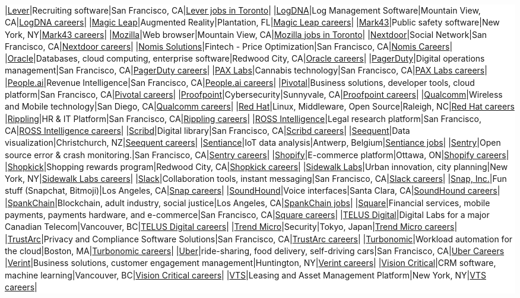 |[Lever](https://www.lever.co)|Recruiting software|San Francisco, CA|[Lever jobs in Toronto](https://www.lever.co/careers-toronto)|
|[LogDNA](https://logdna.com/)|Log Management Software|Mountain View, CA|[LogDNA careers](https://logdna.com/culture-and-career/)|
|[Magic Leap](https://www.magicleap.com/)|Augmented Reality|Plantation, FL|[Magic Leap careers](https://www.magicleap.com/careers)|
|[Mark43](https://www.mark43.com/)|Public safety software|New York, NY|[Mark43 careers](https://www.mark43.com/careers/)|
|[Mozilla](https://mozilla.org)|Web browser|Mountain View, CA|[Mozilla jobs in Toronto](https://careers.mozilla.org/listings/?location=Toronto)|
|[Nextdoor](https://nextdoor.com/)|Social Network|San Francisco, CA|[Nextdoor careers](https://about.nextdoor.com/careers/)|
|[Nomis Solutions](https://www.nomissolutions.com/)|Fintech - Price Optimization|San Francisco, CA|[Nomis Careers](https://www.nomissolutions.com/about/job-postings)|
|[Oracle](https://www.oracle.com/ca-en/corporate/index.html)|Databases, cloud computing, enterprise software|Redwood City, CA|[Oracle careers](https://www.oracle.com/ca-en/corporate/index.html#careers)|
|[PagerDuty](https://www.pagerduty.com/)|Digital operations management|San Francisco, CA|[PagerDuty careers](https://www.pagerduty.com/careers/)|
|[PAX Labs](https://pax.com/)|Cannabis technology|San Francisco, CA|[PAX Labs careers](https://www.pax.com/pages/careers)|
|[People.ai](https://people.ai/)|Revenue Intelligence|San Francisco, CA|[People.ai careers](https://people.ai/careers/)|
|[Pivotal](https://pivotal.io/)|Business solutions, developer tools, cloud platform|San Francisco, CA|[Pivotal careers](https://pivotal.io/careers)|
|[Proofpoint](https://www.proofpoint.com)|Cybersecurity|Sunnyvale, CA|[Proofpoint careers](https://www.proofpoint.com/us/company/careers)|
|[Qualcomm](https://www.qualcomm.com/)|Wireless and Mobile technology|San Diego, CA|[Qualcomm careers](https://jobs.qualcomm.com/public/search.xhtml)|
|[Red Hat](https://www.redhat.com/)|Linux, Middleware, Open Source|Raleigh, NC|[Red Hat careers](https://www.redhat.com/en/jobs)
|[Rippling](https://www.rippling.com/)|HR & IT Platform|San Francisco, CA|[Rippling careers](https://jobs.lever.co/rippling?location=Toronto)|
|[ROSS Intelligence](https://rossintelligence.com/)|Legal research platform|San Francisco, CA|[ROSS Intelligence careers](https://rossintelligence.com/careers.html)|
|[Scribd](https://www.scribd.com/)|Digital library|San Francisco, CA|[Scribd careers](https://www.scribd.com/about/engineering)|
|[Seequent](https://www.seequent.com/)|Data visualization|Christchurch, NZ|[Seequent careers](https://www.seequent.com/company/careers/current-opportunities/)|
|[Sentiance](https://www.sentiance.com/)|IoT data analysis|Antwerp, Belgium|[Sentiance jobs](https://www.sentiance.com/jobs/)|
|[Sentry](https://sentry.io)|Open source error & crash monitoring.|San Francisco, CA|[Sentry careers](https://sentry.io/careers/)| 
|[Shopify](https://www.shopify.ca/)|E-commerce platform|Ottawa, ON|[Shopify careers](https://www.shopify.ca/careers)|
|[Shopkick](https://www.shopkick.com/)|Shopping rewards program|Redwood City, CA|[Shopkick careers](https://www.shopkick.com/careers)|
|[Sidewalk Labs](https://www.sidewalklabs.com/)|Urban innovation, city planning|New York, NY|[Sidewalk Labs careers](https://boards.greenhouse.io/sidewalklabs)|
|[Slack](https://slack.com)|Collaboration tools, instant messaging|San Francisco, CA|[Slack careers](https://slack.com/intl/en-ca/careers)|
|[Snap, Inc.](https://www.snap.com)|Fun stuff (Snapchat, Bitmoji)|Los Angeles, CA|[Snap careers](https://careers.snap.com/)|
|[SoundHound](https://soundhound.com/)|Voice interfaces|Santa Clara, CA|[SoundHound careers](soundhound.com/careers)|
|[SpankChain](https://spankchain.com/)|Blockchain, adult industry, social justice|Los Angeles, CA|[SpankChain jobs](https://spankchain.com/jobs)|
|[Square](https://squareup.com)|Financial services, mobile payments, payments hardware, and e-commerce|San Francisco, CA|[Square careers](https://squareup.com/ca/en/careers)|
|[TELUS Digital](https://www.telus.com/)|Digital Labs for a major Canadian Telecom|Vancouver, BC|[TELUS Digital careers](https://labs.telus.com/careers)|
|[Trend Micro](https://www.trendmicro.com/)|Security|Tokyo, Japan|[Trend Micro careers](https://www.trendmicro.com/en_ca/about/careers.html)|
|[TrustArc](https://www.trustarc.com/)|Privacy and Compliance Software Solutions|San Francisco, CA|[TrustArc careers](https://www.trustarc.com/careers/)|
|[Turbonomic](https://turbonomic.com/)|Workload automation for the cloud|Boston, MA|[Turbonomic careers](https://turbonomic.com/company/careers/)|
|[Uber](https://www.uber.com/ca/en/)|ride-sharing, food delivery, self-driving cars|San Francisco, CA|[Uber Careers](https://www.uber.com/ca/en/careers/list/?department=Engineering&location=CAN-Ontario-Toronto)
|[Verint](https://www.verint.com/careers/index.html)|Business solutions, customer engagement management|Huntington, NY|[Verint careers](https://www.verint.com/careers/index.html)|
|[Vision Critical](https://www.visioncritical.com/)|CRM software, machine learning|Vancouver, BC|[Vision Critical careers](https://www.visioncritical.com/careers/)|
|[VTS](https://www.vts.com/)|Leasing and Asset Management Platform|New York, NY|[VTS careers](https://www.vts.com/careers)|